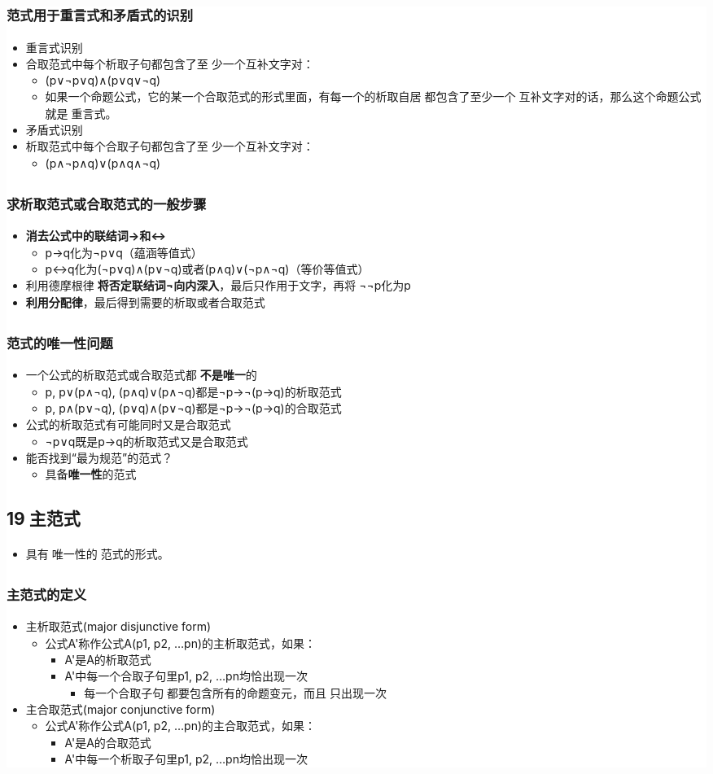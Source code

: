 <h2 id="180464532ab724ad5bc5d3bf7ed40023"></h2>

### 范式用于重言式和矛盾式的识别

 - 重言式识别
 - 合取范式中每个析取子句都包含了至 少一个互补文字对：
    - (p∨¬p∨q)∧(p∨q∨¬q)
    - 如果一个命题公式，它的某一个合取范式的形式里面，有每一个的析取自居 都包含了至少一个 互补文字对的话，那么这个命题公式就是 重言式。
 - 矛盾式识别
 - 析取范式中每个合取子句都包含了至 少一个互补文字对：
    - (p∧¬p∧q)∨(p∧q∧¬q)

<h2 id="ddb1f8942817927c8a96097b61f9b4e6"></h2>

### 求析取范式或合取范式的一般步骤

 - **消去公式中的联结词→和↔**
    - p→q化为¬p∨q（蕴涵等值式）
    - p↔q化为(¬p∨q)∧(p∨¬q)或者(p∧q)∨(¬p∧¬q)（等价等值式）
 - 利用德摩根律 **将否定联结词¬向内深入**，最后只作用于文字，再将 ¬¬p化为p 
 - **利用分配律**，最后得到需要的析取或者合取范式

<h2 id="99a2001daad46da16ada190616cb340c"></h2>

### 范式的唯一性问题

 - 一个公式的析取范式或合取范式都 **不是唯一**的
    - p, p∨(p∧¬q), (p∧q)∨(p∧¬q)都是¬p→¬(p→q)的析取范式
    - p, p∧(p∨¬q), (p∨q)∧(p∨¬q)都是¬p→¬(p→q)的合取范式
 - 公式的析取范式有可能同时又是合取范式
    - ¬p∨q既是p→q的析取范式又是合取范式
 - 能否找到“最为规范”的范式？
    - 具备**唯一性**的范式

<h2 id="4ad2e462d732bba7ab0b1d9c703eea7c"></h2>

## 19 主范式

 - 具有 唯一性的 范式的形式。
  
<h2 id="533fba237096b5570290cec9cd4be913"></h2>

### 主范式的定义

 - 主析取范式(major disjunctive form)
    - 公式A'称作公式A(p1, p2, …pn)的主析取范式，如果：
        - A'是A的析取范式
        - A'中每一个合取子句里p1, p2, …pn均恰出现一次
            - 每一个合取子句 都要包含所有的命题变元，而且 只出现一次
 - 主合取范式(major conjunctive form)
    - 公式A'称作公式A(p1, p2, …pn)的主合取范式，如果：
        - A'是A的合取范式
        - A'中每一个析取子句里p1, p2, …pn均恰出现一次
